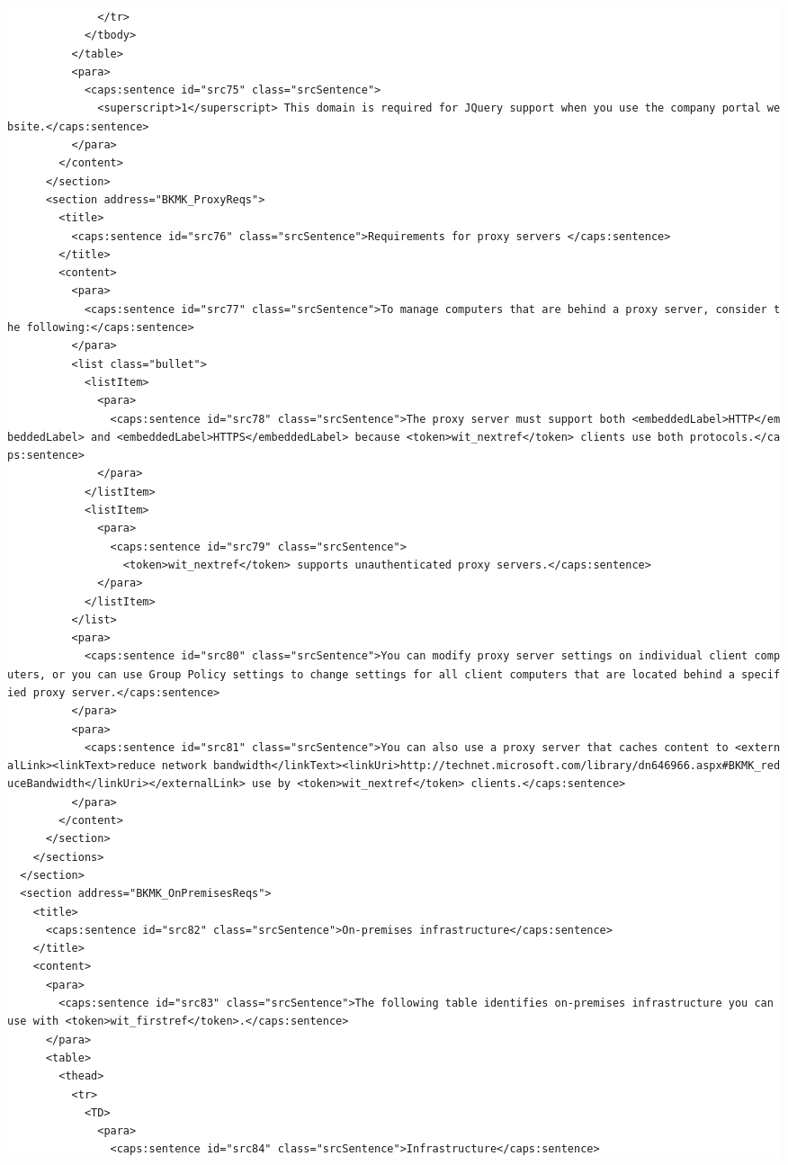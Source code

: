                   </tr>
                </tbody>
              </table>
              <para>
                <caps:sentence id="src75" class="srcSentence">
                  <superscript>1</superscript> This domain is required for JQuery support when you use the company portal website.</caps:sentence>
              </para>
            </content>
          </section>
          <section address="BKMK_ProxyReqs">
            <title>
              <caps:sentence id="src76" class="srcSentence">Requirements for proxy servers </caps:sentence>
            </title>
            <content>
              <para>
                <caps:sentence id="src77" class="srcSentence">To manage computers that are behind a proxy server, consider the following:</caps:sentence>
              </para>
              <list class="bullet">
                <listItem>
                  <para>
                    <caps:sentence id="src78" class="srcSentence">The proxy server must support both <embeddedLabel>HTTP</embeddedLabel> and <embeddedLabel>HTTPS</embeddedLabel> because <token>wit_nextref</token> clients use both protocols.</caps:sentence>
                  </para>
                </listItem>
                <listItem>
                  <para>
                    <caps:sentence id="src79" class="srcSentence">
                      <token>wit_nextref</token> supports unauthenticated proxy servers.</caps:sentence>
                  </para>
                </listItem>
              </list>
              <para>
                <caps:sentence id="src80" class="srcSentence">You can modify proxy server settings on individual client computers, or you can use Group Policy settings to change settings for all client computers that are located behind a specified proxy server.</caps:sentence>
              </para>
              <para>
                <caps:sentence id="src81" class="srcSentence">You can also use a proxy server that caches content to <externalLink><linkText>reduce network bandwidth</linkText><linkUri>http://technet.microsoft.com/library/dn646966.aspx#BKMK_reduceBandwidth</linkUri></externalLink> use by <token>wit_nextref</token> clients.</caps:sentence>
              </para>
            </content>
          </section>
        </sections>
      </section>
      <section address="BKMK_OnPremisesReqs">
        <title>
          <caps:sentence id="src82" class="srcSentence">On-premises infrastructure</caps:sentence>
        </title>
        <content>
          <para>
            <caps:sentence id="src83" class="srcSentence">The following table identifies on-premises infrastructure you can use with <token>wit_firstref</token>.</caps:sentence>
          </para>
          <table>
            <thead>
              <tr>
                <TD>
                  <para>
                    <caps:sentence id="src84" class="srcSentence">Infrastructure</caps:sentence>